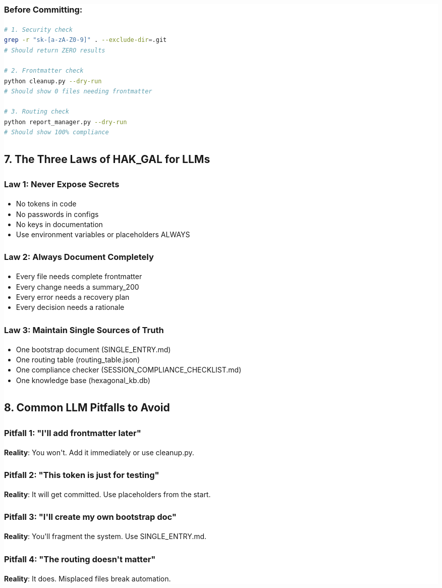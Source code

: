 ### Before Committing:
```bash
# 1. Security check
grep -r "sk-[a-zA-Z0-9]" . --exclude-dir=.git
# Should return ZERO results

# 2. Frontmatter check
python cleanup.py --dry-run
# Should show 0 files needing frontmatter

# 3. Routing check
python report_manager.py --dry-run
# Should show 100% compliance
```

## 7. The Three Laws of HAK_GAL for LLMs

### Law 1: Never Expose Secrets
- No tokens in code
- No passwords in configs
- No keys in documentation
- Use environment variables or placeholders ALWAYS

### Law 2: Always Document Completely
- Every file needs complete frontmatter
- Every change needs a summary_200
- Every error needs a recovery plan
- Every decision needs a rationale

### Law 3: Maintain Single Sources of Truth
- One bootstrap document (SINGLE_ENTRY.md)
- One routing table (routing_table.json)
- One compliance checker (SESSION_COMPLIANCE_CHECKLIST.md)
- One knowledge base (hexagonal_kb.db)

## 8. Common LLM Pitfalls to Avoid

### Pitfall 1: "I'll add frontmatter later"
**Reality**: You won't. Add it immediately or use cleanup.py.

### Pitfall 2: "This token is just for testing"
**Reality**: It will get committed. Use placeholders from the start.

### Pitfall 3: "I'll create my own bootstrap doc"
**Reality**: You'll fragment the system. Use SINGLE_ENTRY.md.

### Pitfall 4: "The routing doesn't matter"
**Reality**: It does. Misplaced files break automation.
